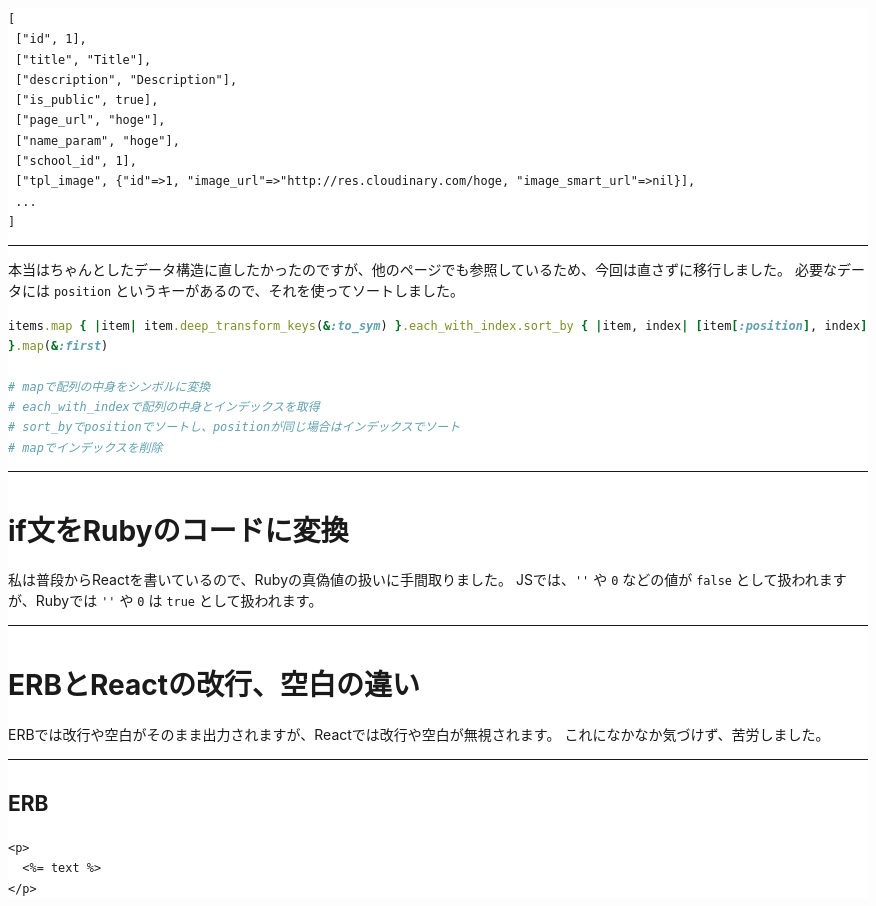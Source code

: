 ```txt
[
 ["id", 1],
 ["title", "Title"],
 ["description", "Description"],
 ["is_public", true],
 ["page_url", "hoge"],
 ["name_param", "hoge"],
 ["school_id", 1],
 ["tpl_image", {"id"=>1, "image_url"=>"http://res.cloudinary.com/hoge, "image_smart_url"=>nil}],
 ...
]
```

---

本当はちゃんとしたデータ構造に直したかったのですが、他のページでも参照しているため、今回は直さずに移行しました。
必要なデータには `position` というキーがあるので、それを使ってソートしました。

```ruby
items.map { |item| item.deep_transform_keys(&:to_sym) }.each_with_index.sort_by { |item, index| [item[:position], index] }.map(&:first)

# mapで配列の中身をシンボルに変換
# each_with_indexで配列の中身とインデックスを取得
# sort_byでpositionでソートし、positionが同じ場合はインデックスでソート
# mapでインデックスを削除
```

---

# if文をRubyのコードに変換

私は普段からReactを書いているので、Rubyの真偽値の扱いに手間取りました。
JSでは、`''` や `0` などの値が `false` として扱われますが、Rubyでは `''` や `0` は `true` として扱われます。

---

# ERBとReactの改行、空白の違い

ERBでは改行や空白がそのまま出力されますが、Reactでは改行や空白が無視されます。
これになかなか気づけず、苦労しました。

---

## ERB

```erb
<p>
  <%= text %>
</p>
```
